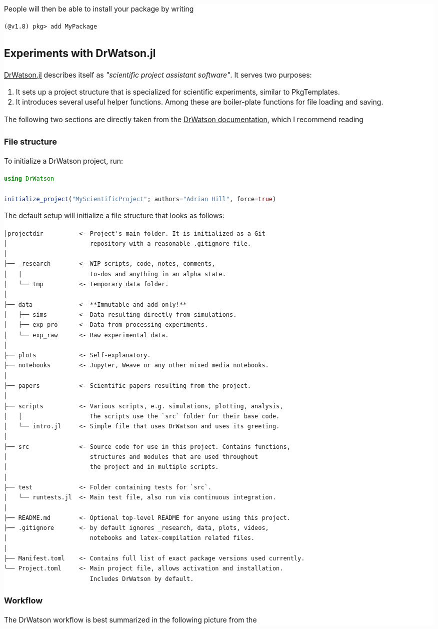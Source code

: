 People will then be able to install your package by writing

```julia-repl
(@v1.8) pkg> add MyPackage
```

## Experiments with DrWatson.jl
[DrWatson.jl](https://github.com/JuliaDynamics/DrWatson.jl) 
describes itself as *"scientific project assistant software"*. It serves two purposes:
1. It sets up a project structure that is specialized for scientific experiments, similar to PkgTemplates.
1. It introduces several useful helper functions. Among these are boiler-plate functions for file loading and saving.

The following two sections are directly taken from the [DrWatson documentation](https://juliadynamics.github.io/DrWatson.jl/stable/workflow/), which I recommend reading

### File structure
To initialize a DrWatson project, run:
```julia
using DrWatson

initialize_project("MyScientificProject"; authors="Adrian Hill", force=true)
```
The default setup will initialize a file structure that looks as follows:
```plaintext
│projectdir          <- Project's main folder. It is initialized as a Git
│                       repository with a reasonable .gitignore file.
│
├── _research        <- WIP scripts, code, notes, comments,
│   |                   to-dos and anything in an alpha state.
│   └── tmp          <- Temporary data folder.
│
├── data             <- **Immutable and add-only!**
│   ├── sims         <- Data resulting directly from simulations.
│   ├── exp_pro      <- Data from processing experiments.
│   └── exp_raw      <- Raw experimental data.
│
├── plots            <- Self-explanatory.
├── notebooks        <- Jupyter, Weave or any other mixed media notebooks.
│
├── papers           <- Scientific papers resulting from the project.
│
├── scripts          <- Various scripts, e.g. simulations, plotting, analysis,
│   │                   The scripts use the `src` folder for their base code.
│   └── intro.jl     <- Simple file that uses DrWatson and uses its greeting.
│
├── src              <- Source code for use in this project. Contains functions,
│                       structures and modules that are used throughout
│                       the project and in multiple scripts.
│
├── test             <- Folder containing tests for `src`.
│   └── runtests.jl  <- Main test file, also run via continuous integration.
│
├── README.md        <- Optional top-level README for anyone using this project.
├── .gitignore       <- by default ignores _research, data, plots, videos,
│                       notebooks and latex-compilation related files.
│
├── Manifest.toml    <- Contains full list of exact package versions used currently.
└── Project.toml     <- Main project file, allows activation and installation.
                        Includes DrWatson by default.
```
### Workflow
The DrWatson workflow is best summarized in the following picture from the 
